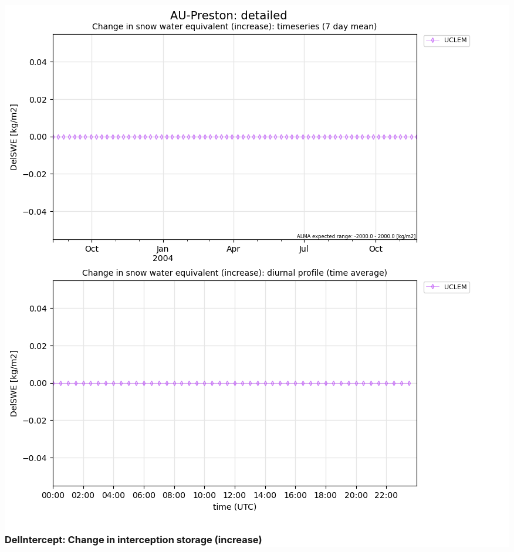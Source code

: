 [![DelSWE](AU-Preston_detailed_DelSWE.png)](AU-Preston_detailed_DelSWE.png)

### <a name="delintercept"></a>DelIntercept: Change in interception storage (increase)